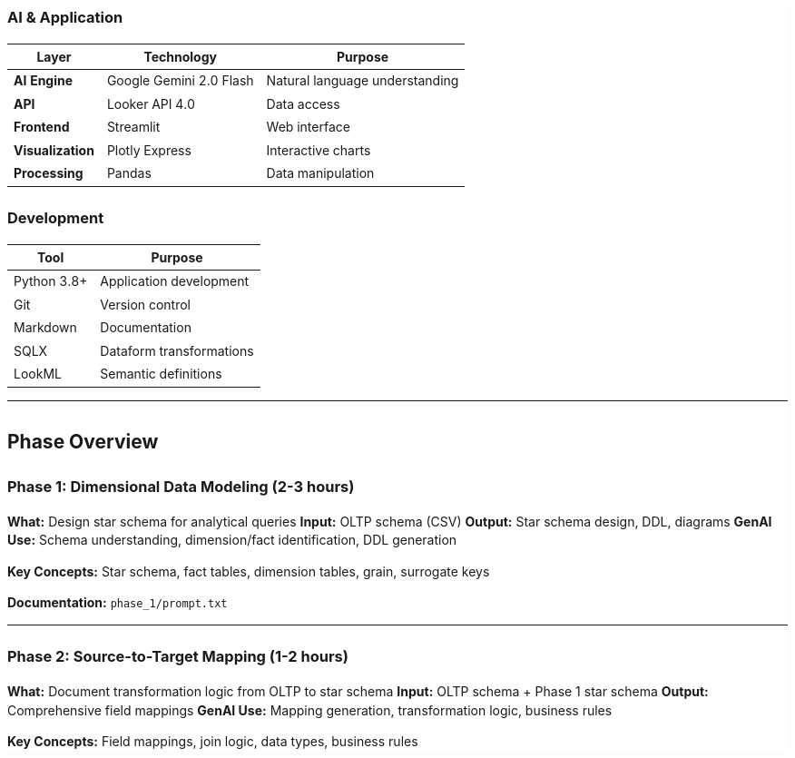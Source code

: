 ### AI & Application

| Layer                   | Technology              | Purpose                        |
| ----------------------- | ----------------------- | ------------------------------ |
| **AI Engine**     | Google Gemini 2.0 Flash | Natural language understanding |
| **API**           | Looker API 4.0          | Data access                    |
| **Frontend**      | Streamlit               | Web interface                  |
| **Visualization** | Plotly Express          | Interactive charts             |
| **Processing**    | Pandas                  | Data manipulation              |

### Development

| Tool        | Purpose                  |
| ----------- | ------------------------ |
| Python 3.8+ | Application development  |
| Git         | Version control          |
| Markdown    | Documentation            |
| SQLX        | Dataform transformations |
| LookML      | Semantic definitions     |

---

## Phase Overview

### Phase 1: Dimensional Data Modeling (2-3 hours)

**What:** Design star schema for analytical queries
**Input:** OLTP schema (CSV)
**Output:** Star schema design, DDL, diagrams
**GenAI Use:** Schema understanding, dimension/fact identification, DDL generation

**Key Concepts:** Star schema, fact tables, dimension tables, grain, surrogate keys

**Documentation:** `phase_1/prompt.txt`

---

### Phase 2: Source-to-Target Mapping (1-2 hours)

**What:** Document transformation logic from OLTP to star schema
**Input:** OLTP schema + Phase 1 star schema
**Output:** Comprehensive field mappings
**GenAI Use:** Mapping generation, transformation logic, business rules

**Key Concepts:** Field mappings, join logic, data types, business rules
